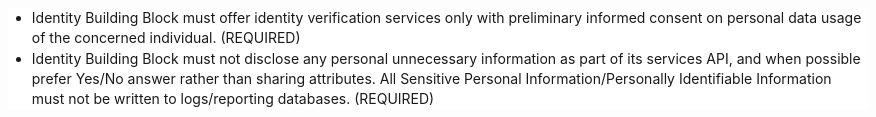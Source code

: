 * Identity Building Block must offer identity verification services only with preliminary informed consent on personal data usage of the concerned individual. (REQUIRED)
* Identity Building Block must not disclose any personal unnecessary information as part of its services API, and when possible prefer Yes/No answer rather than sharing attributes. All Sensitive Personal Information/Personally Identifiable Information must not be written to logs/reporting databases. (REQUIRED)